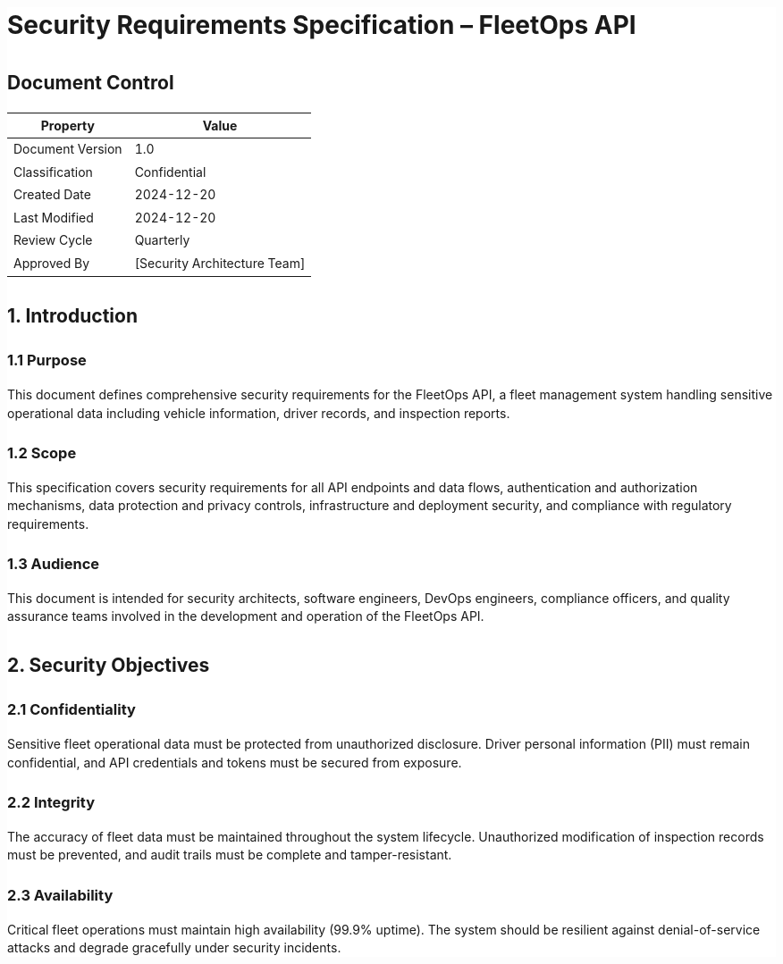 # Security Requirements Specification – FleetOps API

## Document Control

| Property         | Value                        |
|------------------|------------------------------|
| Document Version | 1.0                          |
| Classification   | Confidential                 |
| Created Date     | 2024-12-20                   |
| Last Modified    | 2024-12-20                   |
| Review Cycle     | Quarterly                    |
| Approved By      | [Security Architecture Team] |

## 1. Introduction

### 1.1 Purpose
This document defines comprehensive security requirements for the FleetOps API, a fleet management system handling sensitive operational data including vehicle information, driver records, and inspection reports.

### 1.2 Scope
This specification covers security requirements for all API endpoints and data flows, authentication and authorization mechanisms, data protection and privacy controls, infrastructure and deployment security, and compliance with regulatory requirements.

### 1.3 Audience
This document is intended for security architects, software engineers, DevOps engineers, compliance officers, and quality assurance teams involved in the development and operation of the FleetOps API.

## 2. Security Objectives

### 2.1 Confidentiality
Sensitive fleet operational data must be protected from unauthorized disclosure. Driver personal information (PII) must remain confidential, and API credentials and tokens must be secured from exposure.

### 2.2 Integrity
The accuracy of fleet data must be maintained throughout the system lifecycle. Unauthorized modification of inspection records must be prevented, and audit trails must be complete and tamper-resistant.

### 2.3 Availability
Critical fleet operations must maintain high availability (99.9% uptime). The system should be resilient against denial-of-service attacks and degrade gracefully under security incidents.
